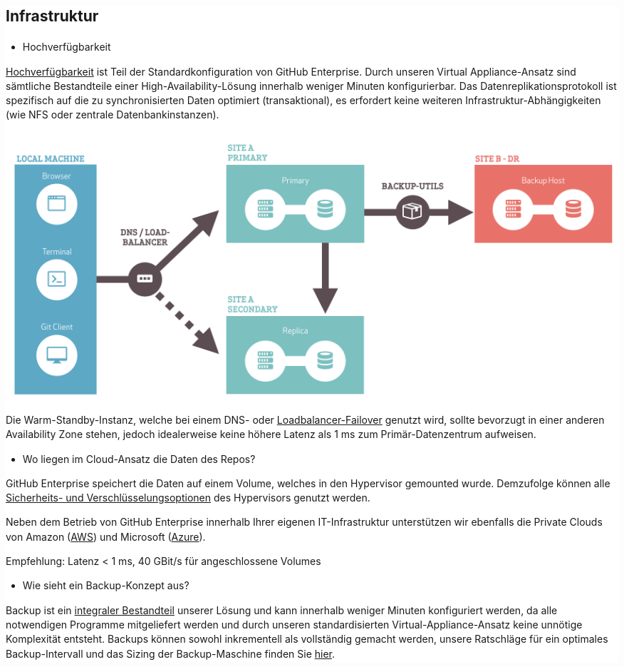 ## Infrastruktur

* Hochverfügbarkeit

[Hochverfügbarkeit](https://help.github.com/en/enterprise/2.19/admin/installation/about-high-availability-configuration) ist Teil der Standardkonfiguration von GitHub Enterprise. Durch unseren Virtual Appliance-Ansatz sind sämtliche Bestandteile einer High-Availability-Lösung innerhalb weniger Minuten konfigurierbar. Das Datenreplikationsprotokoll ist spezifisch auf die zu synchronisierten Daten optimiert (transaktional), es erfordert keine weiteren Infrastruktur-Abhängigkeiten (wie NFS oder zentrale Datenbankinstanzen).

![image alt text](image_1.png)

Die Warm-Standby-Instanz, welche bei einem DNS- oder [Loadbalancer-Failover](https://help.github.com/en/enterprise/2.19/admin/installation/using-github-enterprise-server-with-a-load-balancer) genutzt wird, sollte bevorzugt in einer anderen Availability Zone stehen, jedoch idealerweise keine höhere Latenz als 1 ms zum Primär-Datenzentrum aufweisen.

* Wo liegen im Cloud-Ansatz die Daten des Repos?

GitHub Enterprise speichert die Daten auf einem Volume, welches in den Hypervisor gemounted wurde. Demzufolge können alle [Sicherheits- und Verschlüsselungsoptionen](http://docs.aws.amazon.com/AWSEC2/latest/UserGuide/AmazonEBS.html) des Hypervisors genutzt werden.

Neben dem Betrieb von GitHub Enterprise innerhalb Ihrer eigenen IT-Infrastruktur unterstützen wir ebenfalls die Private Clouds von Amazon ([AWS](https://enterprise.github.com/aws)) und Microsoft ([Azure](https://enterprise.github.com/microsoft/)).

Empfehlung: Latenz < 1 ms, 40 GBit/s für angeschlossene Volumes

* Wie sieht ein Backup-Konzept aus?

Backup ist ein [integraler Bestandteil](https://help.github.com/en/enterprise/2.19/admin/installation/configuring-backups-on-your-appliance) unserer Lösung und kann innerhalb weniger Minuten konfiguriert werden, da alle notwendigen Programme mitgeliefert werden und durch unseren standardisierten Virtual-Appliance-Ansatz keine unnötige Komplexität entsteht. Backups können sowohl inkrementell als vollständig gemacht werden, unsere Ratschläge für ein optimales Backup-Intervall und das Sizing der Backup-Maschine finden Sie [hier](https://help.github.com/en/enterprise/2.19/admin/installation/configuring-backups-on-your-appliance#prerequisites). 
